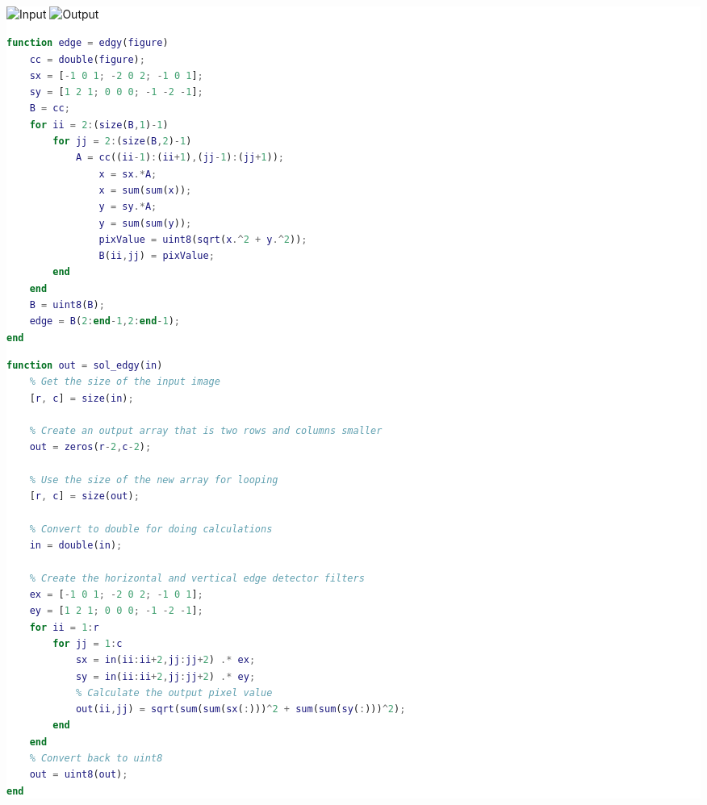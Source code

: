 ![Input](https://lcms-files.mathworks.com/content/images/9bd1aa7a-2576-4831-ab81-0fbaa3c8d2fc.png) ![Output](https://lcms-files.mathworks.com/content/images/fb3f6a4d-7149-4b5f-b71a-ca9607139ebd.png)

```MATLAB
function edge = edgy(figure)
    cc = double(figure);
    sx = [-1 0 1; -2 0 2; -1 0 1];
    sy = [1 2 1; 0 0 0; -1 -2 -1];
    B = cc;
    for ii = 2:(size(B,1)-1)
        for jj = 2:(size(B,2)-1)
            A = cc((ii-1):(ii+1),(jj-1):(jj+1));
                x = sx.*A;
                x = sum(sum(x));
                y = sy.*A;
                y = sum(sum(y));
                pixValue = uint8(sqrt(x.^2 + y.^2));
                B(ii,jj) = pixValue;
        end
    end
    B = uint8(B);
    edge = B(2:end-1,2:end-1);
end
```

```MATLAB
function out = sol_edgy(in)
    % Get the size of the input image
    [r, c] = size(in);
    
    % Create an output array that is two rows and columns smaller
    out = zeros(r-2,c-2);
    
    % Use the size of the new array for looping
    [r, c] = size(out);
    
    % Convert to double for doing calculations
    in = double(in);
    
    % Create the horizontal and vertical edge detector filters
    ex = [-1 0 1; -2 0 2; -1 0 1];
    ey = [1 2 1; 0 0 0; -1 -2 -1];
    for ii = 1:r
        for jj = 1:c
            sx = in(ii:ii+2,jj:jj+2) .* ex;
            sy = in(ii:ii+2,jj:jj+2) .* ey;
            % Calculate the output pixel value
            out(ii,jj) = sqrt(sum(sum(sx(:)))^2 + sum(sum(sy(:)))^2);
        end
    end
    % Convert back to uint8
    out = uint8(out);
end
```
